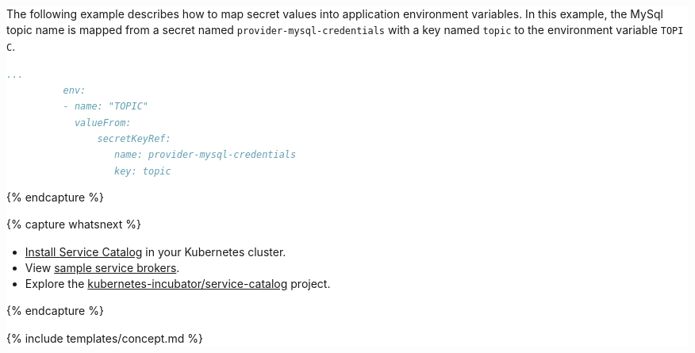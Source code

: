 The following example describes how to map secret values into application environment variables. In this example, the MySql topic name is mapped from a secret named `provider-mysql-credentials` with a key named `topic` to the environment variable `TOPIC`.


```yaml
...
          env:
          - name: "TOPIC"
            valueFrom:
                secretKeyRef:
                   name: provider-mysql-credentials
                   key: topic
```

{% endcapture %}


{% capture whatsnext %}
* [Install Service Catalog](/docs/tasks/service-catalog/install-service-catalog/) in your Kubernetes cluster.
* View [sample service brokers](https://github.com/openservicebrokerapi/servicebroker/blob/master/gettingStarted.md#sample-service-brokers).
* Explore the [kubernetes-incubator/service-catalog](https://github.com/kubernetes-incubator/service-catalog) project.

{% endcapture %}


{% include templates/concept.md %}
